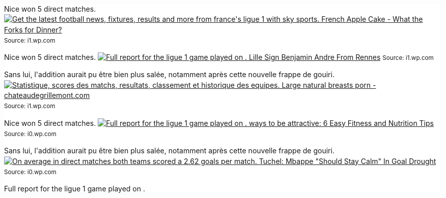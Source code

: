 Nice won 5 direct matches.
[![Get the latest football news, fixtures, results and more from france&#039;s ligue 1 with sky sports. French Apple Cake - What the Forks for Dinner?](https://i1.wp.com/tse2.mm.bing.net/th?id=OIP.lXBCJDYzRWqSDCbZolLQLAHaLH&amp;pid=15.1 "French Apple Cake - What the Forks for Dinner?")](https://i1.wp.com/whattheforksfordinner.com/wp-content/uploads/2015/11/French-Apple-Cake-1.jpg)
<small>Source: i1.wp.com</small>

Nice won 5 direct matches.
[![Full report for the ligue 1 game played on . Lille Sign Benjamin Andre From Rennes](https://i1.wp.com/tse2.mm.bing.net/th?id=OIP.KgNsLZF5ggyl3vSoGDwzeQHaE7&amp;pid=15.1 "Lille Sign Benjamin Andre From Rennes")](https://i1.wp.com/images.beinsports.com/29DyIHwfUmUIp4EeSig9RemdKb0=/full-fit-in/1000x0/2802644-GettyImages-1131239776-copy.jpg)
<small>Source: i1.wp.com</small>

Sans lui, l&#039;addition aurait pu être bien plus salée, notamment après cette nouvelle frappe de gouiri.
[![Statistique, scores des matchs, resultats, classement et historique des equipes. Large natural breasts porn - chateaudegrillemont.com](https://i1.wp.com/tse4.mm.bing.net/th?id=OIP.kcxpMVYg2IE4d7i6RDpCfwHaLH&amp;pid=15.1 "Large natural breasts porn - chateaudegrillemont.com")](https://i1.wp.com/chateaudegrillemont.com/img/5b6c483154d20f17923893c5d21b274c.jpg)
<small>Source: i1.wp.com</small>

Nice won 5 direct matches.
[![Full report for the ligue 1 game played on . ways to be attractive: 6 Easy Fitness and Nutrition Tips](https://i1.wp.com/tse3.mm.bing.net/th?id=OIP.Oh9GPA_b54khTgzwNevouwAAAA&amp;pid=15.1 "ways to be attractive: 6 Easy Fitness and Nutrition Tips")](https://i0.wp.com/1.bp.blogspot.com/_n_nA9bBuy-U/SvKulok21RI/AAAAAAAAAV0/9Dk-xMNPAZQ/s320/teens+fitness.jpg)
<small>Source: i0.wp.com</small>

Sans lui, l&#039;addition aurait pu être bien plus salée, notamment après cette nouvelle frappe de gouiri.
[![On average in direct matches both teams scored a 2.62 goals per match. Tuchel: Mbappe &quot;Should Stay Calm&quot; In Goal Drought](https://i1.wp.com/tse3.mm.bing.net/th?id=OIP.rrX1f_dxcmwB8LskCrNKsgHaE7&amp;pid=15.1 "Tuchel: Mbappe &quot;Should Stay Calm&quot; In Goal Drought")](https://i0.wp.com/images.beinsports.com/TlXdZjJzmJ6ZpJRJ8k7Fv1XJELY=/full-fit-in/1000x0/3539706-2020-11-28T000000Z_374997370_MT1PANPPLPSGBOR28112020281_RTRMADP_3_SOCCER-PARIS-SG-VS-BORDEAUX-LEAGUE-1.JPG)
<small>Source: i0.wp.com</small>

Full report for the ligue 1 game played on .
